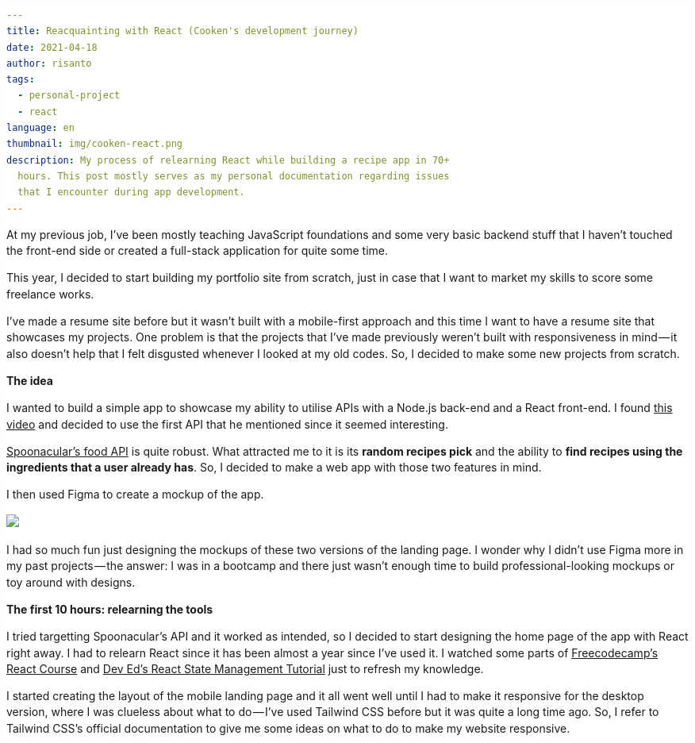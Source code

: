 ```yaml
---
title: Reacquainting with React (Cooken's development journey)
date: 2021-04-18
author: risanto
tags:
  - personal-project
  - react
language: en
thumbnail: img/cooken-react.png
description: My process of relearning React while building a recipe app in 70+
  hours. This post mostly serves as my personal documentation regarding issues
  that I encounter during app development.
---
```

At my previous job, I’ve been mostly teaching JavaScript foundations and some very basic backend stuff that I haven’t touched the front-end side or created a full-stack application for quite some time.

This year, I decided to start building my portfolio site from scratch, just in case that I want to market my skills to score some freelance works.

I’ve made a resume site before but it wasn’t built with a mobile-first approach and this time I want to have a resume site that showcases my projects. One problem is that the projects that I’ve made previously weren’t built with responsiveness in mind — it also doesn’t help that I felt disgusted whenever I looked at my old codes. So, I decided to make some new projects from scratch.

**The idea**

I wanted to build a simple app to showcase my ability to utilise APIs with a Node.js back-end and a React front-end. I found [this video](https://www.youtube.com/watch?v=UxcdwEOCD48) and decided to use the first API that he mentioned since it seemed interesting.

[Spoonacular’s food API](https://spoonacular.com/food-api) is quite robust. What attracted me to it is its **random recipes pick** and the ability to **find recipes using the ingredients that a user already has**. So, I decided to make a web app with those two features in mind.

I then used Figma to create a mockup of the app.

![](https://cdn-images-1.medium.com/max/1000/1*9VaLTHLUtNT7YfPZUyoyKg.png)

I had so much fun just designing the mockups of these two versions of the landing page. I wonder why I didn’t use Figma more in my past projects — the answer: I was in a bootcamp and there just wasn’t enough time to build professional-looking mockups or toy around with designs.

**The first 10 hours: relearning the tools**

I tried targetting Spoonacular’s API and it worked as intended, so I decided to start designing the home page of the app with React right away. I had to relearn React since it has been almost a year since I’ve used it. I watched some parts of [Freecodecamp’s React Course](https://www.youtube.com/watch?v=4UZrsTqkcW4) and [Dev Ed’s React State Management Tutorial](https://www.youtube.com/watch?v=35lXWvCuM8o) just to refresh my knowledge.

I started creating the layout of the mobile landing page and it all went well until I had to make it responsive for the desktop version, where I was clueless about what to do — I’ve used Tailwind CSS before but it was quite a long time ago. So, I refer to Tailwind CSS’s official documentation to give me some ideas on what to do to make my website responsive.
